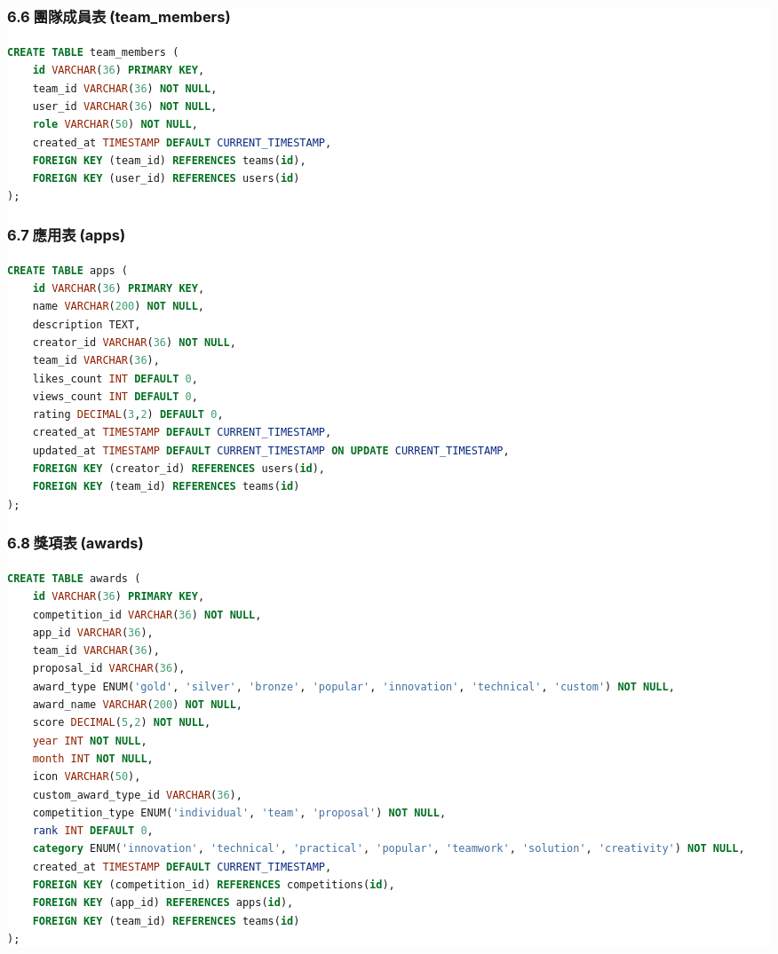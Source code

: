 ### 6.6 團隊成員表 (team_members)
```sql
CREATE TABLE team_members (
    id VARCHAR(36) PRIMARY KEY,
    team_id VARCHAR(36) NOT NULL,
    user_id VARCHAR(36) NOT NULL,
    role VARCHAR(50) NOT NULL,
    created_at TIMESTAMP DEFAULT CURRENT_TIMESTAMP,
    FOREIGN KEY (team_id) REFERENCES teams(id),
    FOREIGN KEY (user_id) REFERENCES users(id)
);
```

### 6.7 應用表 (apps)
```sql
CREATE TABLE apps (
    id VARCHAR(36) PRIMARY KEY,
    name VARCHAR(200) NOT NULL,
    description TEXT,
    creator_id VARCHAR(36) NOT NULL,
    team_id VARCHAR(36),
    likes_count INT DEFAULT 0,
    views_count INT DEFAULT 0,
    rating DECIMAL(3,2) DEFAULT 0,
    created_at TIMESTAMP DEFAULT CURRENT_TIMESTAMP,
    updated_at TIMESTAMP DEFAULT CURRENT_TIMESTAMP ON UPDATE CURRENT_TIMESTAMP,
    FOREIGN KEY (creator_id) REFERENCES users(id),
    FOREIGN KEY (team_id) REFERENCES teams(id)
);
```

### 6.8 獎項表 (awards)
```sql
CREATE TABLE awards (
    id VARCHAR(36) PRIMARY KEY,
    competition_id VARCHAR(36) NOT NULL,
    app_id VARCHAR(36),
    team_id VARCHAR(36),
    proposal_id VARCHAR(36),
    award_type ENUM('gold', 'silver', 'bronze', 'popular', 'innovation', 'technical', 'custom') NOT NULL,
    award_name VARCHAR(200) NOT NULL,
    score DECIMAL(5,2) NOT NULL,
    year INT NOT NULL,
    month INT NOT NULL,
    icon VARCHAR(50),
    custom_award_type_id VARCHAR(36),
    competition_type ENUM('individual', 'team', 'proposal') NOT NULL,
    rank INT DEFAULT 0,
    category ENUM('innovation', 'technical', 'practical', 'popular', 'teamwork', 'solution', 'creativity') NOT NULL,
    created_at TIMESTAMP DEFAULT CURRENT_TIMESTAMP,
    FOREIGN KEY (competition_id) REFERENCES competitions(id),
    FOREIGN KEY (app_id) REFERENCES apps(id),
    FOREIGN KEY (team_id) REFERENCES teams(id)
);
```
